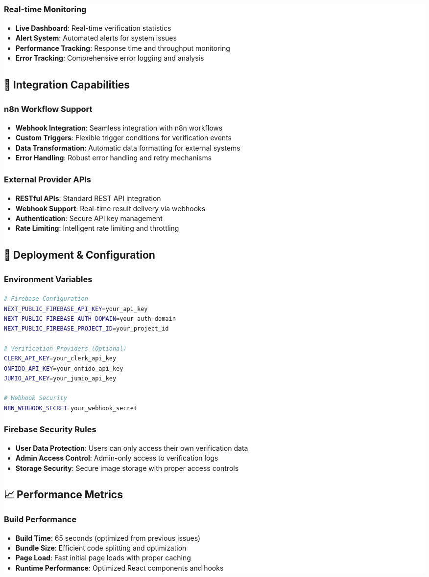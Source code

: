 ### **Real-time Monitoring**
- **Live Dashboard**: Real-time verification statistics
- **Alert System**: Automated alerts for system issues
- **Performance Tracking**: Response time and throughput monitoring
- **Error Tracking**: Comprehensive error logging and analysis

## 🔗 **Integration Capabilities**

### **n8n Workflow Support**
- **Webhook Integration**: Seamless integration with n8n workflows
- **Custom Triggers**: Flexible trigger conditions for verification events
- **Data Transformation**: Automatic data formatting for external systems
- **Error Handling**: Robust error handling and retry mechanisms

### **External Provider APIs**
- **RESTful APIs**: Standard REST API integration
- **Webhook Support**: Real-time result delivery via webhooks
- **Authentication**: Secure API key management
- **Rate Limiting**: Intelligent rate limiting and throttling

## 🚀 **Deployment & Configuration**

### **Environment Variables**
```bash
# Firebase Configuration
NEXT_PUBLIC_FIREBASE_API_KEY=your_api_key
NEXT_PUBLIC_FIREBASE_AUTH_DOMAIN=your_auth_domain
NEXT_PUBLIC_FIREBASE_PROJECT_ID=your_project_id

# Verification Providers (Optional)
CLERK_API_KEY=your_clerk_api_key
ONFIDO_API_KEY=your_onfido_api_key
JUMIO_API_KEY=your_jumio_api_key

# Webhook Security
N8N_WEBHOOK_SECRET=your_webhook_secret
```

### **Firebase Security Rules**
- **User Data Protection**: Users can only access their own verification data
- **Admin Access Control**: Admin-only access to verification logs
- **Storage Security**: Secure image storage with proper access controls

## 📈 **Performance Metrics**

### **Build Performance**
- **Build Time**: 65 seconds (optimized from previous issues)
- **Bundle Size**: Efficient code splitting and optimization
- **Page Load**: Fast initial page loads with proper caching
- **Runtime Performance**: Optimized React components and hooks
